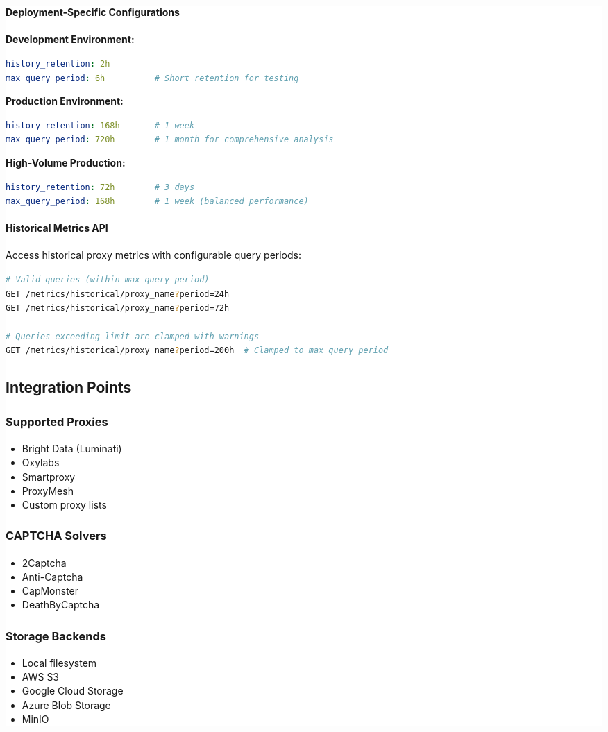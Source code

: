 #### Deployment-Specific Configurations

**Development Environment:**
```yaml
history_retention: 2h
max_query_period: 6h          # Short retention for testing
```

**Production Environment:**
```yaml
history_retention: 168h       # 1 week
max_query_period: 720h        # 1 month for comprehensive analysis
```

**High-Volume Production:**
```yaml
history_retention: 72h        # 3 days
max_query_period: 168h        # 1 week (balanced performance)
```

#### Historical Metrics API

Access historical proxy metrics with configurable query periods:

```bash
# Valid queries (within max_query_period)
GET /metrics/historical/proxy_name?period=24h
GET /metrics/historical/proxy_name?period=72h

# Queries exceeding limit are clamped with warnings
GET /metrics/historical/proxy_name?period=200h  # Clamped to max_query_period
```

## Integration Points

### Supported Proxies
- Bright Data (Luminati)
- Oxylabs
- Smartproxy
- ProxyMesh
- Custom proxy lists

### CAPTCHA Solvers
- 2Captcha
- Anti-Captcha
- CapMonster
- DeathByCaptcha

### Storage Backends
- Local filesystem
- AWS S3
- Google Cloud Storage
- Azure Blob Storage
- MinIO

